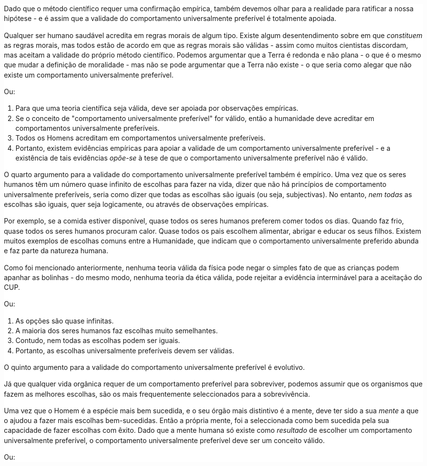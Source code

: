Dado que o método científico requer uma confirmação empírica, também devemos olhar para a realidade para ratificar a nossa hipótese - e é assim que a validade do comportamento universalmente preferível é totalmente apoiada.

Qualquer ser humano saudável acredita em regras morais de algum tipo. Existe algum desentendimento sobre em que *constituem* as regras morais, mas todos estão de acordo em que as regras morais são válidas - assim como muitos cientistas discordam, mas aceitam a validade do próprio método científico. Podemos argumentar que a Terra é redonda e não plana - o que é o mesmo que mudar a definição de moralidade - mas não se pode argumentar que a Terra não existe - o que seria como alegar que não existe um comportamento universalmente preferível.

Ou:

1. Para que uma teoria científica seja válida, deve ser apoiada por observações empíricas.
2. Se o conceito de "comportamento universalmente preferível" for válido, então a humanidade deve acreditar em comportamentos universalmente preferíveis.
3. Todos os Homens acreditam em comportamentos universalmente preferíveis.
4. Portanto, existem evidências empíricas para apoiar a validade de um comportamento universalmente preferível - e a existência de tais evidências *opõe-se* à tese de que o comportamento universalmente preferível não é válido.

O quarto argumento para a validade do comportamento universalmente preferível também é empírico. Uma vez que os seres humanos têm um número quase infinito de escolhas para fazer na vida, dizer que não há princípios de comportamento universalmente preferíveis, seria como dizer que todas as escolhas são iguais (ou seja, subjectivas). No entanto, *nem todas* as escolhas são iguais, quer seja logicamente, ou através de observações empíricas.

Por exemplo, se a comida estiver disponível, quase todos os seres humanos preferem comer todos os dias. Quando faz frio, quase todos os seres humanos procuram calor. Quase todos os pais escolhem alimentar, abrigar e educar os seus filhos. Existem muitos exemplos de escolhas comuns entre a Humanidade, que indicam que o comportamento universalmente preferido abunda e faz parte da natureza humana.

Como foi mencionado anteriormente, nenhuma teoria válida da física pode negar o simples fato de que as crianças podem apanhar as bolinhas - do mesmo modo, nenhuma teoria da ética válida, pode rejeitar a evidência interminável para a aceitação do CUP.

Ou:

1. As opções são quase infinitas.
2. A maioria dos seres humanos faz escolhas muito semelhantes.
3. Contudo, nem todas as escolhas podem ser iguais.
4. Portanto, as escolhas universalmente preferíveis devem ser válidas.

O quinto argumento para a validade do comportamento universalmente preferível é evolutivo.

Já que qualquer vida orgânica requer de um comportamento preferível para sobreviver, podemos assumir que os organismos que fazem as melhores escolhas, são os mais frequentemente seleccionados para a sobrevivência.

Uma vez que o Homem é a espécie mais bem sucedida, e o seu órgão mais distintivo é a mente, deve ter sido a sua *mente* a que o ajudou a fazer mais escolhas bem-sucedidas. Então a própria mente, foi a seleccionada como bem sucedida pela sua capacidade de fazer escolhas com êxito. Dado que a mente humana só existe como *resultado* de escolher um comportamento universalmente preferível, o comportamento universalmente preferível deve ser um conceito válido.

Ou:
